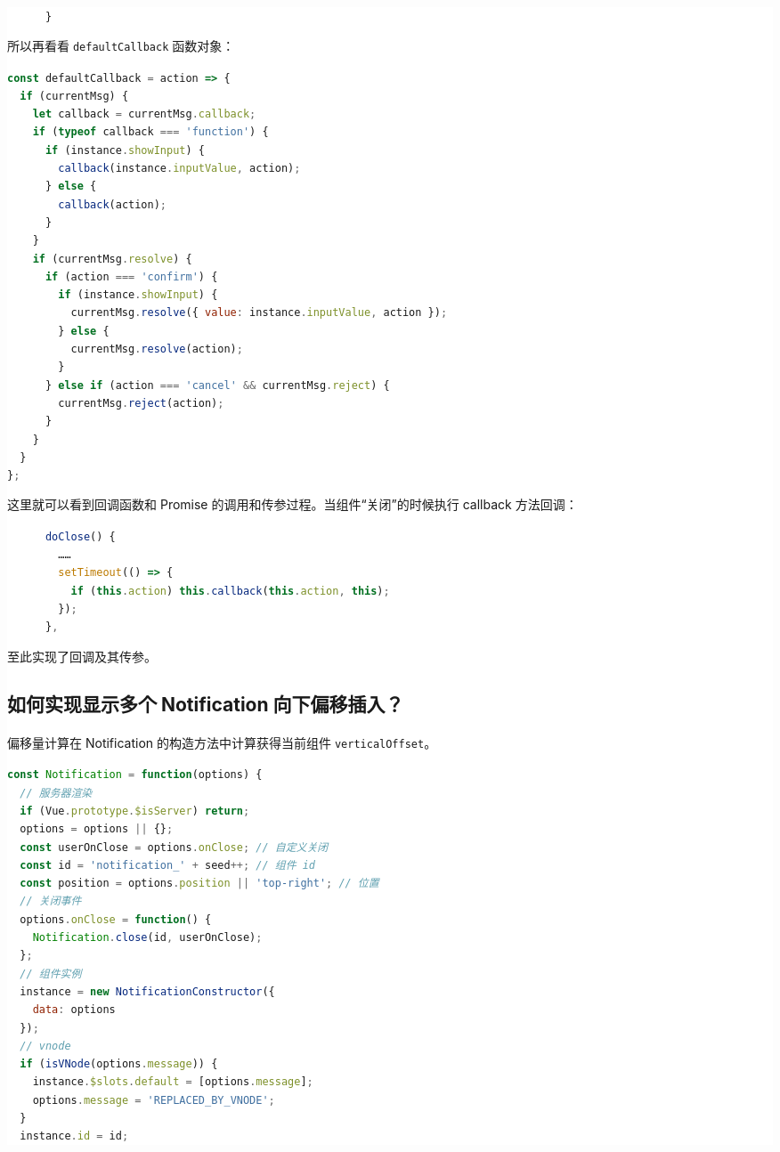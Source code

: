```js
      }
```
所以再看看 `defaultCallback` 函数对象：
```js
const defaultCallback = action => {
  if (currentMsg) {
    let callback = currentMsg.callback;
    if (typeof callback === 'function') {
      if (instance.showInput) {
        callback(instance.inputValue, action);
      } else {
        callback(action);
      }
    }
    if (currentMsg.resolve) {
      if (action === 'confirm') {
        if (instance.showInput) {
          currentMsg.resolve({ value: instance.inputValue, action });
        } else {
          currentMsg.resolve(action);
        }
      } else if (action === 'cancel' && currentMsg.reject) {
        currentMsg.reject(action);
      }
    }
  }
};
```
这里就可以看到回调函数和 Promise 的调用和传参过程。当组件“关闭”的时候执行 callback 方法回调：
```js
      doClose() {
        ……
        setTimeout(() => {
          if (this.action) this.callback(this.action, this);
        });
      },
```
至此实现了回调及其传参。

## 如何实现显示多个 Notification 向下偏移插入？

偏移量计算在 Notification 的构造方法中计算获得当前组件 `verticalOffset`。
```js
const Notification = function(options) {
  // 服务器渲染
  if (Vue.prototype.$isServer) return;
  options = options || {};
  const userOnClose = options.onClose; // 自定义关闭
  const id = 'notification_' + seed++; // 组件 id
  const position = options.position || 'top-right'; // 位置
  // 关闭事件
  options.onClose = function() {
    Notification.close(id, userOnClose);
  };
  // 组件实例
  instance = new NotificationConstructor({
    data: options
  });
  // vnode
  if (isVNode(options.message)) {
    instance.$slots.default = [options.message];
    options.message = 'REPLACED_BY_VNODE';
  }
  instance.id = id;
```